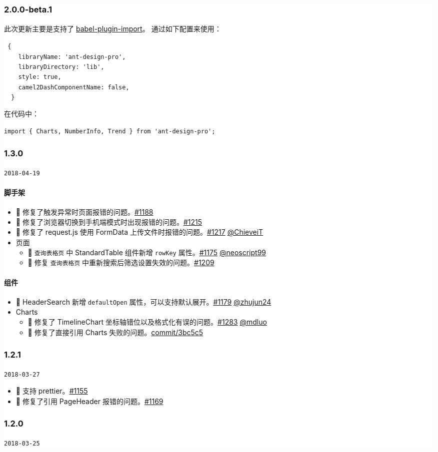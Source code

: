 ### 2.0.0-beta.1

此次更新主要是支持了 [babel-plugin-import](https://www.npmjs.com/package/babel-plugin-import)。
通过如下配置来使用：

```
 {
    libraryName: 'ant-design-pro',
    libraryDirectory: 'lib',
    style: true,
    camel2DashComponentName: false,
  }
```

在代码中：

```
import { Charts, NumberInfo, Trend } from 'ant-design-pro';
```

### 1.3.0

`2018-04-19`

#### 脚手架

- 🐞 修复了触发异常时页面报错的问题。[#1188](https://github.com/ant-design/ant-design-pro/issues/1188)
- 🐞 修复了浏览器切换到手机端模式时出现报错的问题。[#1215](https://github.com/ant-design/ant-design-pro/issues/1215)
- 🐞 修复了 request.js 使用 FormData 上传文件时报错的问题。[#1217](https://github.com/ant-design/ant-design-pro/issues/1217) [@ChieveiT](https://github.com/ChieveiT)
- 页面
  - 🌟 `查询表格页` 中 StandardTable 组件新增 `rowKey` 属性。[#1175](https://github.com/ant-design/ant-design-pro/pull/1175) [@neoscript99](https://github.com/neoscript99)
  - 🐞 修复 `查询表格页` 中重新搜索后筛选设置失效的问题。[#1209](https://github.com/ant-design/ant-design-pro/issues/1209)

#### 组件

- 🌟 HeaderSearch 新增 `defaultOpen` 属性，可以支持默认展开。[#1179](https://github.com/ant-design/ant-design-pro/pull/1179) [@zhujun24](https://github.com/zhujun24)
- Charts
  - 🐞 修复了 TimelineChart 坐标轴错位以及格式化有误的问题。[#1283](https://github.com/ant-design/ant-design-pro/pull/1283) [@mdluo](https://github.com/mdluo)
  - 🐞 修复了直接引用 Charts 失败的问题。[commit/3bc5c5](https://github.com/ant-design/ant-design-pro/commit/3bc5c54cc9dc416d5f1beced289c36e4a8f33581)

### 1.2.1

`2018-03-27`

- 🌟 支持 prettier。[#1155](https://github.com/ant-design/ant-design-pro/pull/1155)
- 🐞 修复了引用 PageHeader 报错的问题。[#1169](https://github.com/ant-design/ant-design-pro/issues/1169)

### 1.2.0

`2018-03-25`
